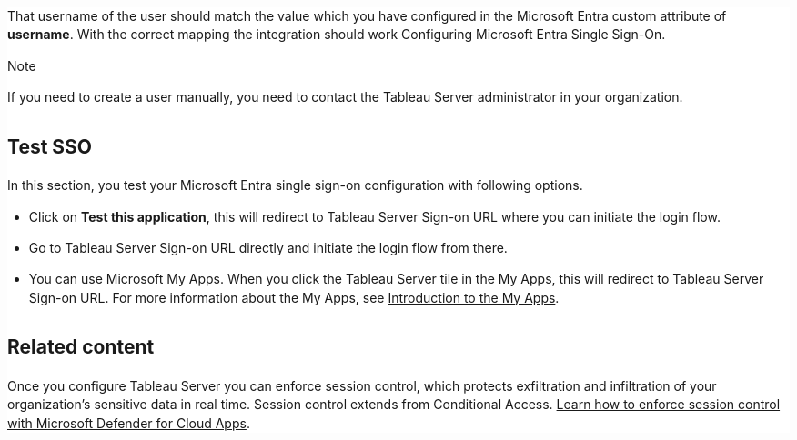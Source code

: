 That username of the user should match the value which you have configured in the Microsoft Entra custom attribute of **username**. With the correct mapping the integration should work Configuring Microsoft Entra Single Sign-On.

> [!NOTE]
> If you need to create a user manually, you need to contact the Tableau Server administrator in your organization.

## Test SSO 

In this section, you test your Microsoft Entra single sign-on configuration with following options. 

* Click on **Test this application**, this will redirect to Tableau Server Sign-on URL where you can initiate the login flow. 

* Go to Tableau Server Sign-on URL directly and initiate the login flow from there.

* You can use Microsoft My Apps. When you click the Tableau Server tile in the My Apps, this will redirect to Tableau Server Sign-on URL. For more information about the My Apps, see [Introduction to the My Apps](https://support.microsoft.com/account-billing/sign-in-and-start-apps-from-the-my-apps-portal-2f3b1bae-0e5a-4a86-a33e-876fbd2a4510).

## Related content

Once you configure Tableau Server you can enforce session control, which protects exfiltration and infiltration of your organization’s sensitive data in real time. Session control extends from Conditional Access. [Learn how to enforce session control with Microsoft Defender for Cloud Apps](/cloud-app-security/proxy-deployment-any-app).
